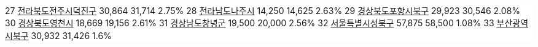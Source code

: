   <tr class="item">
    <td>27</td>
    <td><a href="/apt/전라북도전주시덕진구">전라북도전주시덕진구</a></td>
    <td>30,864</td>
    <td>31,714</td>
    <td>2.75%</td>
  </tr>

  <tr class="item">
    <td>28</td>
    <td><a href="/apt/전라남도나주시">전라남도나주시</a></td>
    <td>14,250</td>
    <td>14,625</td>
    <td>2.63%</td>
  </tr>

  <tr class="item">
    <td>29</td>
    <td><a href="/apt/경상북도포항시북구">경상북도포항시북구</a></td>
    <td>29,923</td>
    <td>30,546</td>
    <td>2.08%</td>
  </tr>

  <tr class="item">
    <td>30</td>
    <td><a href="/apt/경상북도영천시">경상북도영천시</a></td>
    <td>18,669</td>
    <td>19,156</td>
    <td>2.61%</td>
  </tr>

  <tr class="item">
    <td>31</td>
    <td><a href="/apt/경상남도창녕군">경상남도창녕군</a></td>
    <td>19,500</td>
    <td>20,000</td>
    <td>2.56%</td>
  </tr>

  <tr class="item">
    <td>32</td>
    <td><a href="/apt/서울특별시성북구">서울특별시성북구</a></td>
    <td>57,875</td>
    <td>58,500</td>
    <td>1.08%</td>
  </tr>

  <tr class="item">
    <td>33</td>
    <td><a href="/apt/부산광역시북구">부산광역시북구</a></td>
    <td>30,932</td>
    <td>31,426</td>
    <td>1.6%</td>
  </tr>
